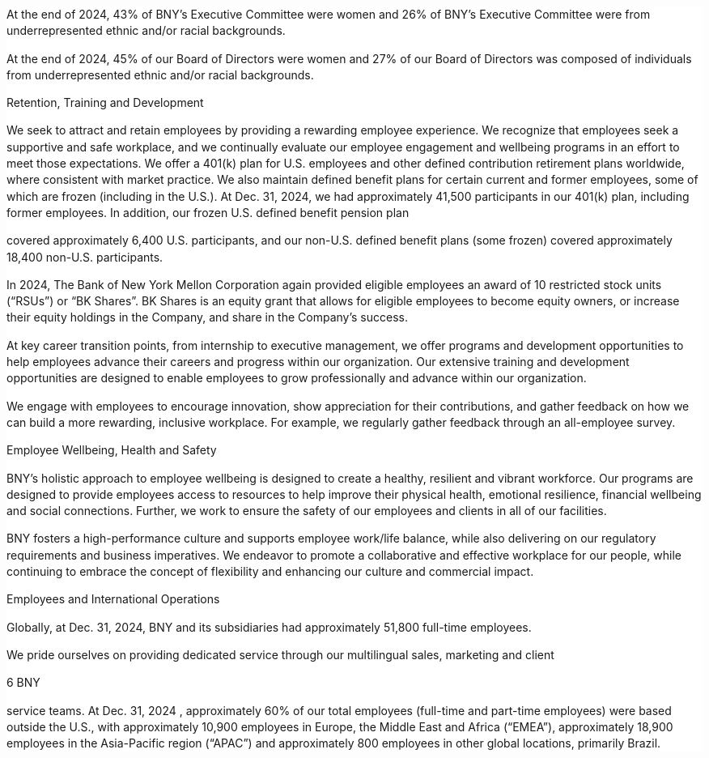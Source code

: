 At the end of 2024, 43% of BNY’s Executive Committee were women and 26% of BNY’s Executive Committee were from underrepresented ethnic and/or racial backgrounds.

At the end of 2024, 45% of our Board of Directors were women and 27% of our Board of Directors was composed of individuals from underrepresented ethnic and/or racial backgrounds.

Retention, Training and Development

We seek to attract and retain employees by providing a rewarding employee experience. We recognize that employees seek a supportive and safe workplace, and we continually evaluate our employee engagement and wellbeing programs in an effort to meet those expectations. We offer a 401(k) plan for U.S. employees and other defined contribution retirement plans worldwide, where consistent with market practice. We also maintain defined benefit plans for certain current and former employees, some of which are frozen (including in the U.S.). At Dec. 31, 2024, we had approximately 41,500 participants in our 401(k) plan, including former employees. In addition, our frozen U.S. defined benefit pension plan

covered approximately 6,400 U.S. participants, and our non-U.S. defined benefit plans (some frozen) covered approximately 18,400 non-U.S. participants.

In 2024, The Bank of New York Mellon Corporation again provided eligible employees an award of 10 restricted stock units (“RSUs”) or “BK Shares”. BK Shares is an equity grant that allows for eligible employees to become equity owners, or increase their equity holdings in the Company, and share in the Company’s success.

At key career transition points, from internship to executive management, we offer programs and development opportunities to help employees advance their careers and progress within our organization. Our extensive training and development opportunities are designed to enable employees to grow professionally and advance within our organization.

We engage with employees to encourage innovation, show appreciation for their contributions, and gather feedback on how we can build a more rewarding, inclusive workplace. For example, we regularly gather feedback through an all-employee survey.

Employee Wellbeing, Health and Safety

BNY’s holistic approach to employee wellbeing is designed to create a healthy, resilient and vibrant workforce. Our programs are designed to provide employees access to resources to help improve their physical health, emotional resilience, financial wellbeing and social connections. Further, we work to ensure the safety of our employees and clients in all of our facilities.

BNY fosters a high-performance culture and supports employee work/life balance, while also delivering on our regulatory requirements and business imperatives. We endeavor to promote a collaborative and effective workplace for our people, while continuing to embrace the concept of flexibility and enhancing our culture and commercial impact.

Employees and International Operations

Globally, at Dec. 31, 2024, BNY and its subsidiaries had approximately 51,800 full-time employees.

We pride ourselves on providing dedicated service through our multilingual sales, marketing and client

6 BNY

service teams. At Dec. 31, 2024 , approximately 60% of our total employees (full-time and part-time employees) were based outside the U.S., with approximately 10,900 employees in Europe, the Middle East and Africa (“EMEA”), approximately 18,900 employees in the Asia-Pacific region (“APAC”) and approximately 800 employees in other global locations, primarily Brazil.
